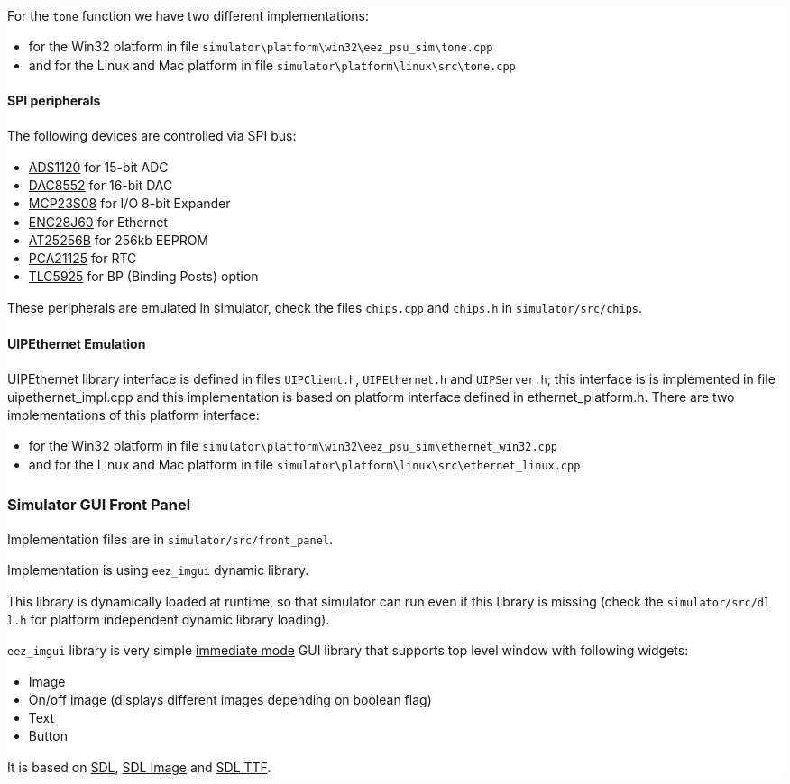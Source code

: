 For the `tone` function we have two different implementations:
- for the Win32 platform in file `simulator\platform\win32\eez_psu_sim\tone.cpp`
- and for the Linux and Mac platform in file `simulator\platform\linux\src\tone.cpp`

#### SPI peripherals

The following devices are controlled via SPI bus:

- [ADS1120](http://www.ti.com/product/ADS1120) for 15-bit ADC
- [DAC8552](http://www.ti.com/product/DAC8552) for 16-bit DAC
- [MCP23S08](https://www.microchip.com/wwwproducts/Devices.aspx?product=MCP23S08) for I/O 8-bit Expander
- [ENC28J60](https://www.microchip.com/wwwproducts/Devices.aspx?product=ENC28J60) for Ethernet
- [AT25256B](http://www.atmel.com/devices/at25256b.aspx) for 256kb EEPROM
- [PCA21125](www.nxp.com/documents/data_sheet/PCA21125.pdf) for RTC
- [TLC5925](http://www.ti.com/product/TLC5925) for BP (Binding Posts) option

These peripherals are emulated in simulator, check the files `chips.cpp` and `chips.h` in `simulator/src/chips`.

#### UIPEthernet Emulation

UIPEthernet library interface is defined in files `UIPClient.h`, `UIPEthernet.h` and `UIPServer.h`;
this interface is is implemented in file uipethernet_impl.cpp and this implementation is based on
platform interface defined in ethernet_platform.h. There are two implementations of this platform interface:

- for the Win32 platform in file `simulator\platform\win32\eez_psu_sim\ethernet_win32.cpp`
- and for the Linux and Mac platform in file `simulator\platform\linux\src\ethernet_linux.cpp`

### Simulator GUI Front Panel

Implementation files are in `simulator/src/front_panel`.

Implementation is using `eez_imgui` dynamic library.

This library is dynamically loaded at runtime, so that simulator can run even if this library is missing (check the `simulator/src/dll.h` for platform independent dynamic library loading).

`eez_imgui` library is very simple [immediate mode](http://www.cse.chalmers.se/edu/year/2011/course/TDA361/Advanced%20Computer%20Graphics/IMGUI.pdf)
GUI library that supports top level window with following widgets:

- Image
- On/off image (displays different images depending on boolean flag)
- Text
- Button

It is based on [SDL](https://www.libsdl.org/index.php), [SDL Image](https://www.libsdl.org/projects/SDL_image/)
and [SDL TTF](https://www.libsdl.org/projects/SDL_ttf/).